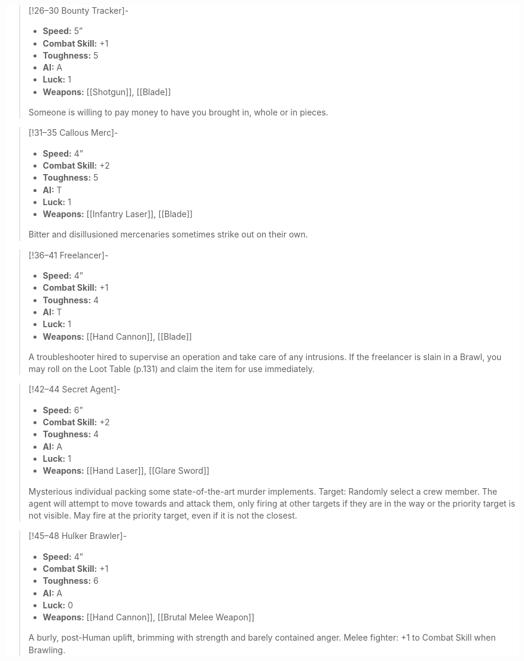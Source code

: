 > [!26–30 Bounty Tracker]-
> - **Speed:** 5”
> - **Combat Skill:** +1
> - **Toughness:** 5
> - **AI:** A
> - **Luck:** 1
> - **Weapons:** [[Shotgun]], [[Blade]]
> 
> Someone is willing to pay money to have you brought in, whole or in pieces.

> [!31–35 Callous Merc]-
> - **Speed:** 4”
> - **Combat Skill:** +2
> - **Toughness:** 5
> - **AI:** T
> - **Luck:** 1
> - **Weapons:** [[Infantry Laser]], [[Blade]]
> 
> Bitter and disillusioned mercenaries sometimes strike out on their own.

> [!36–41 Freelancer]-
> - **Speed:** 4”
> - **Combat Skill:** +1
> - **Toughness:** 4
> - **AI:** T
> - **Luck:** 1
> - **Weapons:** [[Hand Cannon]], [[Blade]]
> 
> A troubleshooter hired to supervise an operation and take care of any intrusions. If the freelancer is slain in a Brawl, you may roll on the Loot Table (p.131) and claim the item for use immediately.

> [!42–44 Secret Agent]-
> - **Speed:** 6”
> - **Combat Skill:** +2
> - **Toughness:** 4
> - **AI:** A
> - **Luck:** 1
> - **Weapons:** [[Hand Laser]], [[Glare Sword]]
> 
> Mysterious individual packing some state-of-the-art murder implements. Target: Randomly select a crew member. The agent will attempt to move towards and attack them, only firing at other targets if they are in the way or the priority target is not visible. May fire at the priority target, even if it is not the closest.

> [!45–48 Hulker Brawler]-
> - **Speed:** 4”
> - **Combat Skill:** +1
> - **Toughness:** 6
> - **AI:** A
> - **Luck:** 0
> - **Weapons:** [[Hand Cannon]], [[Brutal Melee Weapon]]
> 
> A burly, post-Human uplift, brimming with strength and barely contained anger. Melee fighter: +1 to Combat Skill when Brawling.
